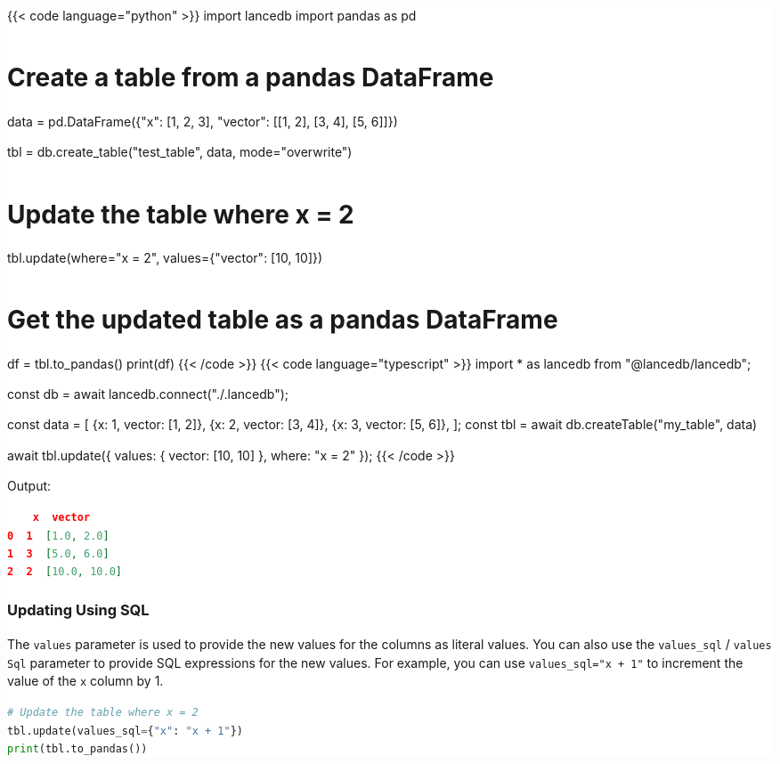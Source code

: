 {{< code language="python" >}}
import lancedb
import pandas as pd

# Create a table from a pandas DataFrame
data = pd.DataFrame({"x": [1, 2, 3], "vector": [[1, 2], [3, 4], [5, 6]]})

tbl = db.create_table("test_table", data, mode="overwrite")
# Update the table where x = 2
tbl.update(where="x = 2", values={"vector": [10, 10]})
# Get the updated table as a pandas DataFrame
df = tbl.to_pandas()
print(df)
{{< /code >}}
{{< code language="typescript" >}}
import * as lancedb from "@lancedb/lancedb";

const db = await lancedb.connect("./.lancedb");

const data = [
    {x: 1, vector: [1, 2]},
    {x: 2, vector: [3, 4]},
    {x: 3, vector: [5, 6]},
];
const tbl = await db.createTable("my_table", data)

await tbl.update({ 
    values: { vector: [10, 10] },
    where: "x = 2"
});
{{< /code >}}

Output:

```json
    x  vector
0  1  [1.0, 2.0]
1  3  [5.0, 6.0]
2  2  [10.0, 10.0]
```

### Updating Using SQL 

The `values` parameter is used to provide the new values for the columns as literal values. You can also use the `values_sql` / `valuesSql` parameter to provide SQL expressions for the new values. For example, you can use `values_sql="x + 1"` to increment the value of the `x` column by 1.

```python
# Update the table where x = 2
tbl.update(values_sql={"x": "x + 1"})
print(tbl.to_pandas())
```


[^1]: The `vectordb` package is a legacy package that is deprecated in favor of `@lancedb/lancedb`. The `vectordb` package will continue to receive bug fixes and security updates until September 2024. We recommend all new projects use `@lancedb/lancedb`. See the [migration guide](/docs/migration/) for more information.